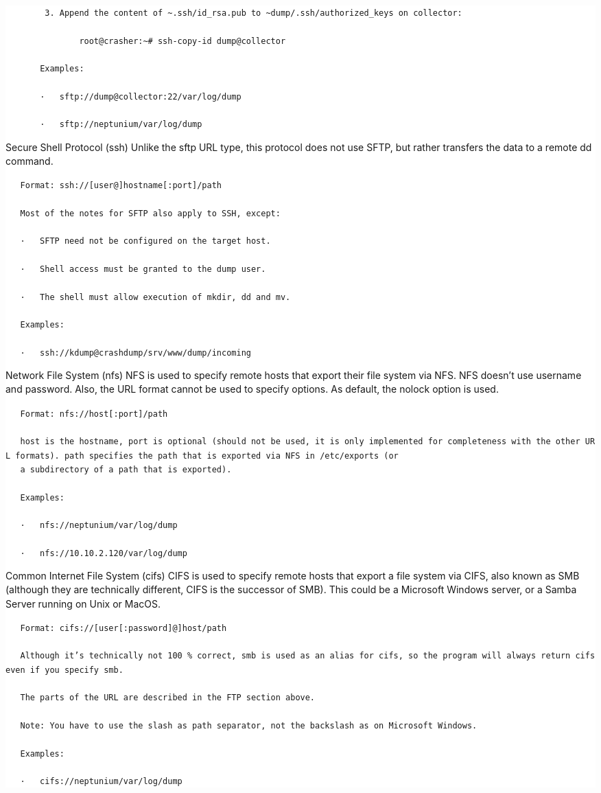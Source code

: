             3. Append the content of ~.ssh/id_rsa.pub to ~dump/.ssh/authorized_keys on collector:

                   root@crasher:~# ssh-copy-id dump@collector

           Examples:

           ·   sftp://dump@collector:22/var/log/dump

           ·   sftp://neptunium/var/log/dump

   Secure Shell Protocol (ssh)
       Unlike the sftp URL type, this protocol does not use SFTP, but rather transfers the data to a remote dd command.

       Format: ssh://[user@]hostname[:port]/path

       Most of the notes for SFTP also apply to SSH, except:

       ·   SFTP need not be configured on the target host.

       ·   Shell access must be granted to the dump user.

       ·   The shell must allow execution of mkdir, dd and mv.

       Examples:

       ·   ssh://kdump@crashdump/srv/www/dump/incoming

   Network File System (nfs)
       NFS is used to specify remote hosts that export their file system via NFS. NFS doesn’t use username and password. Also, the URL format cannot be used to specify options. As default, the nolock
       option is used.

       Format: nfs://host[:port]/path

       host is the hostname, port is optional (should not be used, it is only implemented for completeness with the other URL formats). path specifies the path that is exported via NFS in /etc/exports (or
       a subdirectory of a path that is exported).

       Examples:

       ·   nfs://neptunium/var/log/dump

       ·   nfs://10.10.2.120/var/log/dump

   Common Internet File System (cifs)
       CIFS is used to specify remote hosts that export a file system via CIFS, also known as SMB (although they are technically different, CIFS is the successor of SMB). This could be a Microsoft Windows
       server, or a Samba Server running on Unix or MacOS.

       Format: cifs://[user[:password]@]host/path

       Although it’s technically not 100 % correct, smb is used as an alias for cifs, so the program will always return cifs even if you specify smb.

       The parts of the URL are described in the FTP section above.

       Note: You have to use the slash as path separator, not the backslash as on Microsoft Windows.

       Examples:

       ·   cifs://neptunium/var/log/dump
